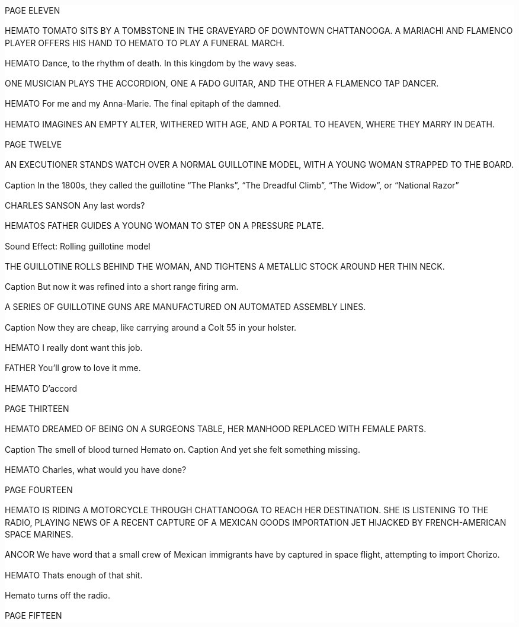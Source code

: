 PAGE ELEVEN

HEMATO TOMATO SITS BY A TOMBSTONE IN THE GRAVEYARD OF DOWNTOWN CHATTANOOGA. A MARIACHI AND FLAMENCO PLAYER OFFERS HIS HAND TO HEMATO TO PLAY A FUNERAL MARCH.

HEMATO Dance, to the rhythm of death. In this kingdom by the wavy seas.

ONE MUSICIAN PLAYS THE ACCORDION, ONE A FADO GUITAR, AND THE OTHER A FLAMENCO TAP DANCER.

HEMATO For me and my Anna-Marie. The final epitaph of the damned.

HEMATO IMAGINES AN EMPTY ALTER, WITHERED WITH AGE, AND A PORTAL TO HEAVEN, WHERE THEY MARRY IN DEATH.

PAGE TWELVE

AN EXECUTIONER STANDS WATCH OVER A NORMAL GUILLOTINE MODEL, WITH A YOUNG WOMAN STRAPPED TO THE BOARD.

Caption In the 1800s, they called the guillotine “The Planks”, “The Dreadful Climb”, “The Widow”, or “National Razor”

CHARLES SANSON Any last words?

HEMATOS FATHER GUIDES A YOUNG WOMAN TO STEP ON A PRESSURE PLATE.

Sound Effect: Rolling guillotine model

THE GUILLOTINE ROLLS BEHIND THE WOMAN, AND TIGHTENS A METALLIC STOCK AROUND HER THIN NECK.

Caption But now it was refined into a short range firing arm.

A SERIES OF GUILLOTINE GUNS ARE MANUFACTURED ON AUTOMATED ASSEMBLY LINES.

Caption Now they are cheap, like carrying around a Colt 55 in your holster.

HEMATO I really dont want this job.

FATHER You’ll grow to love it mme.

HEMATO D’accord

PAGE THIRTEEN

HEMATO DREAMED OF BEING ON A SURGEONS TABLE, HER MANHOOD REPLACED WITH FEMALE PARTS.

Caption The smell of blood turned Hemato on. Caption And yet she felt something missing.

HEMATO Charles, what would you have done?

PAGE FOURTEEN

HEMATO IS RIDING A MOTORCYCLE THROUGH CHATTANOOGA TO REACH HER DESTINATION. SHE IS LISTENING TO THE RADIO, PLAYING NEWS OF A RECENT CAPTURE OF A MEXICAN GOODS IMPORTATION JET HIJACKED BY FRENCH-AMERICAN SPACE MARINES.

ANCOR We have word that a small crew of Mexican immigrants have by captured in space flight, attempting to import Chorizo.

HEMATO Thats enough of that shit.

Hemato turns off the radio.

PAGE FIFTEEN
